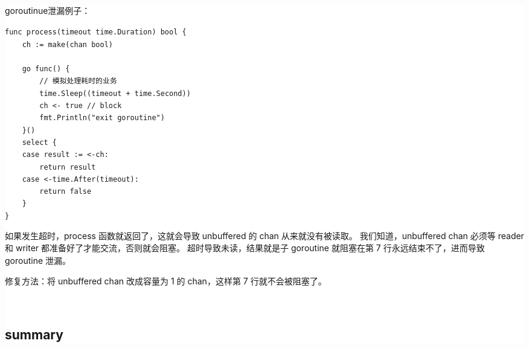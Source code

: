 goroutinue泄漏例子：
```
func process(timeout time.Duration) bool {
    ch := make(chan bool)

    go func() {
        // 模拟处理耗时的业务
        time.Sleep((timeout + time.Second))
        ch <- true // block
        fmt.Println("exit goroutine")
    }()
    select {
    case result := <-ch:
        return result
    case <-time.After(timeout):
        return false
    }
}
```
如果发生超时，process 函数就返回了，这就会导致 unbuffered 的 chan 从来就没有被读取。
我们知道，unbuffered chan 必须等 reader 和 writer 都准备好了才能交流，否则就会阻塞。
超时导致未读，结果就是子 goroutine 就阻塞在第 7 行永远结束不了，进而导致 goroutine 泄漏。

修复方法：将 unbuffered chan 改成容量为 1 的 chan，这样第 7 行就不会被阻塞了。

<br>

## summary